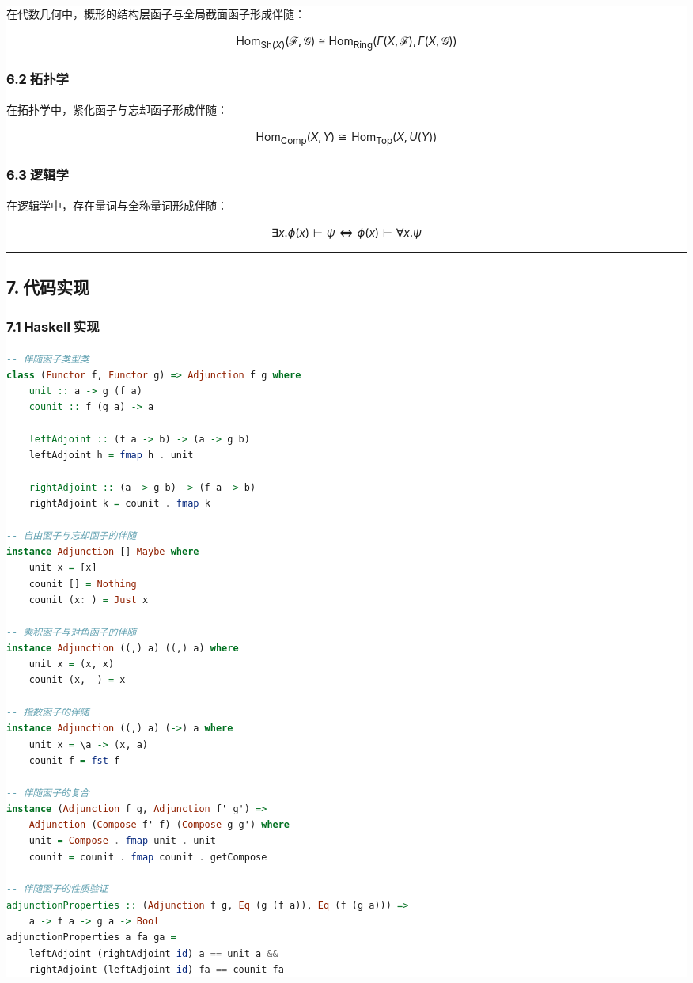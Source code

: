 在代数几何中，概形的结构层函子与全局截面函子形成伴随：

$$\text{Hom}_{\text{Sh}(X)}(\mathcal{F}, \mathcal{G}) \cong \text{Hom}_{\text{Ring}}(\Gamma(X, \mathcal{F}), \Gamma(X, \mathcal{G}))$$

### 6.2 拓扑学

在拓扑学中，紧化函子与忘却函子形成伴随：

$$\text{Hom}_{\text{Comp}}(X, Y) \cong \text{Hom}_{\text{Top}}(X, U(Y))$$

### 6.3 逻辑学

在逻辑学中，存在量词与全称量词形成伴随：

$$\exists x. \phi(x) \vdash \psi \iff \phi(x) \vdash \forall x. \psi$$

---

## 7. 代码实现

### 7.1 Haskell 实现

```haskell
-- 伴随函子类型类
class (Functor f, Functor g) => Adjunction f g where
    unit :: a -> g (f a)
    counit :: f (g a) -> a
    
    leftAdjoint :: (f a -> b) -> (a -> g b)
    leftAdjoint h = fmap h . unit
    
    rightAdjoint :: (a -> g b) -> (f a -> b)
    rightAdjoint k = counit . fmap k

-- 自由函子与忘却函子的伴随
instance Adjunction [] Maybe where
    unit x = [x]
    counit [] = Nothing
    counit (x:_) = Just x

-- 乘积函子与对角函子的伴随
instance Adjunction ((,) a) ((,) a) where
    unit x = (x, x)
    counit (x, _) = x

-- 指数函子的伴随
instance Adjunction ((,) a) (->) a where
    unit x = \a -> (x, a)
    counit f = fst f

-- 伴随函子的复合
instance (Adjunction f g, Adjunction f' g') => 
    Adjunction (Compose f' f) (Compose g g') where
    unit = Compose . fmap unit . unit
    counit = counit . fmap counit . getCompose

-- 伴随函子的性质验证
adjunctionProperties :: (Adjunction f g, Eq (g (f a)), Eq (f (g a))) => 
    a -> f a -> g a -> Bool
adjunctionProperties a fa ga = 
    leftAdjoint (rightAdjoint id) a == unit a &&
    rightAdjoint (leftAdjoint id) fa == counit fa
```
